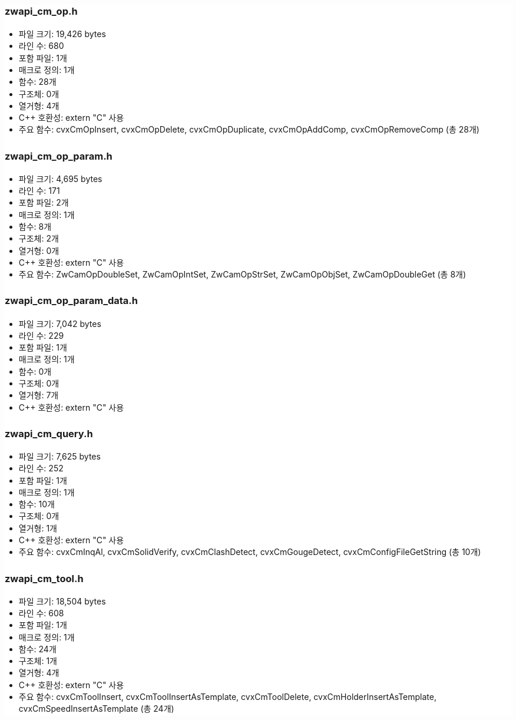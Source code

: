### zwapi_cm_op.h
- 파일 크기: 19,426 bytes
- 라인 수: 680
- 포함 파일: 1개
- 매크로 정의: 1개
- 함수: 28개
- 구조체: 0개
- 열거형: 4개
- C++ 호환성: extern "C" 사용
- 주요 함수: cvxCmOpInsert, cvxCmOpDelete, cvxCmOpDuplicate, cvxCmOpAddComp, cvxCmOpRemoveComp
  (총 28개)

### zwapi_cm_op_param.h
- 파일 크기: 4,695 bytes
- 라인 수: 171
- 포함 파일: 2개
- 매크로 정의: 1개
- 함수: 8개
- 구조체: 2개
- 열거형: 0개
- C++ 호환성: extern "C" 사용
- 주요 함수: ZwCamOpDoubleSet, ZwCamOpIntSet, ZwCamOpStrSet, ZwCamOpObjSet, ZwCamOpDoubleGet
  (총 8개)

### zwapi_cm_op_param_data.h
- 파일 크기: 7,042 bytes
- 라인 수: 229
- 포함 파일: 1개
- 매크로 정의: 1개
- 함수: 0개
- 구조체: 0개
- 열거형: 7개
- C++ 호환성: extern "C" 사용

### zwapi_cm_query.h
- 파일 크기: 7,625 bytes
- 라인 수: 252
- 포함 파일: 1개
- 매크로 정의: 1개
- 함수: 10개
- 구조체: 0개
- 열거형: 1개
- C++ 호환성: extern "C" 사용
- 주요 함수: cvxCmInqAl, cvxCmSolidVerify, cvxCmClashDetect, cvxCmGougeDetect, cvxCmConfigFileGetString
  (총 10개)

### zwapi_cm_tool.h
- 파일 크기: 18,504 bytes
- 라인 수: 608
- 포함 파일: 1개
- 매크로 정의: 1개
- 함수: 24개
- 구조체: 1개
- 열거형: 4개
- C++ 호환성: extern "C" 사용
- 주요 함수: cvxCmToolInsert, cvxCmToolInsertAsTemplate, cvxCmToolDelete, cvxCmHolderInsertAsTemplate, cvxCmSpeedInsertAsTemplate
  (총 24개)
